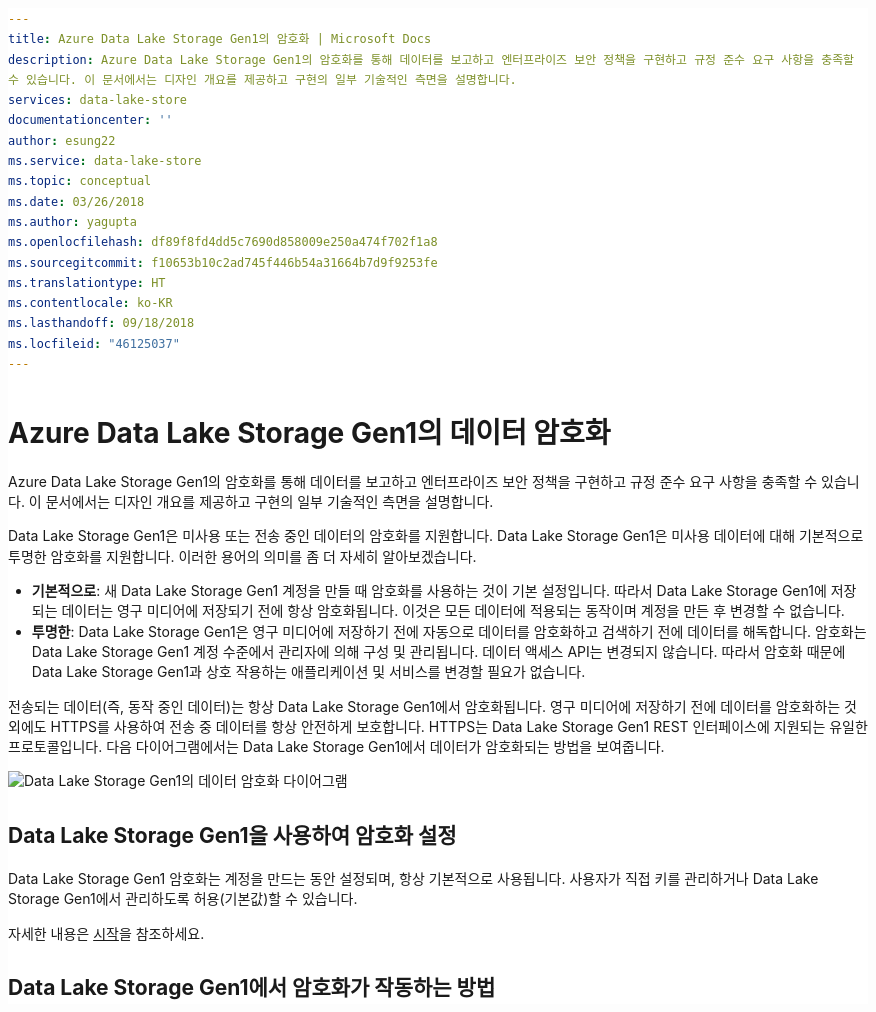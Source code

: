 ```yaml
---
title: Azure Data Lake Storage Gen1의 암호화 | Microsoft Docs
description: Azure Data Lake Storage Gen1의 암호화를 통해 데이터를 보고하고 엔터프라이즈 보안 정책을 구현하고 규정 준수 요구 사항을 충족할 수 있습니다. 이 문서에서는 디자인 개요를 제공하고 구현의 일부 기술적인 측면을 설명합니다.
services: data-lake-store
documentationcenter: ''
author: esung22
ms.service: data-lake-store
ms.topic: conceptual
ms.date: 03/26/2018
ms.author: yagupta
ms.openlocfilehash: df89f8fd4dd5c7690d858009e250a474f702f1a8
ms.sourcegitcommit: f10653b10c2ad745f446b54a31664b7d9f9253fe
ms.translationtype: HT
ms.contentlocale: ko-KR
ms.lasthandoff: 09/18/2018
ms.locfileid: "46125037"
---
```

# <a name="encryption-of-data-in-azure-data-lake-storage-gen1"></a>Azure Data Lake Storage Gen1의 데이터 암호화

Azure Data Lake Storage Gen1의 암호화를 통해 데이터를 보고하고 엔터프라이즈 보안 정책을 구현하고 규정 준수 요구 사항을 충족할 수 있습니다. 이 문서에서는 디자인 개요를 제공하고 구현의 일부 기술적인 측면을 설명합니다.

Data Lake Storage Gen1은 미사용 또는 전송 중인 데이터의 암호화를 지원합니다. Data Lake Storage Gen1은 미사용 데이터에 대해 기본적으로 투명한 암호화를 지원합니다. 이러한 용어의 의미를 좀 더 자세히 알아보겠습니다.

* **기본적으로**: 새 Data Lake Storage Gen1 계정을 만들 때 암호화를 사용하는 것이 기본 설정입니다. 따라서 Data Lake Storage Gen1에 저장되는 데이터는 영구 미디어에 저장되기 전에 항상 암호화됩니다. 이것은 모든 데이터에 적용되는 동작이며 계정을 만든 후 변경할 수 없습니다.
* **투명한**: Data Lake Storage Gen1은 영구 미디어에 저장하기 전에 자동으로 데이터를 암호화하고 검색하기 전에 데이터를 해독합니다. 암호화는 Data Lake Storage Gen1 계정 수준에서 관리자에 의해 구성 및 관리됩니다. 데이터 액세스 API는 변경되지 않습니다. 따라서 암호화 때문에 Data Lake Storage Gen1과 상호 작용하는 애플리케이션 및 서비스를 변경할 필요가 없습니다.

전송되는 데이터(즉, 동작 중인 데이터)는 항상 Data Lake Storage Gen1에서 암호화됩니다. 영구 미디어에 저장하기 전에 데이터를 암호화하는 것 외에도 HTTPS를 사용하여 전송 중 데이터를 항상 안전하게 보호합니다. HTTPS는 Data Lake Storage Gen1 REST 인터페이스에 지원되는 유일한 프로토콜입니다. 다음 다이어그램에서는 Data Lake Storage Gen1에서 데이터가 암호화되는 방법을 보여줍니다.

![Data Lake Storage Gen1의 데이터 암호화 다이어그램](./media/data-lake-store-encryption/fig1.png)


## <a name="set-up-encryption-with-data-lake-storage-gen1"></a>Data Lake Storage Gen1을 사용하여 암호화 설정

Data Lake Storage Gen1 암호화는 계정을 만드는 동안 설정되며, 항상 기본적으로 사용됩니다. 사용자가 직접 키를 관리하거나 Data Lake Storage Gen1에서 관리하도록 허용(기본값)할 수 있습니다.

자세한 내용은 [시작](https://docs.microsoft.com/azure/data-lake-store/data-lake-store-get-started-portal)을 참조하세요.

## <a name="how-encryption-works-in-data-lake-storage-gen1"></a>Data Lake Storage Gen1에서 암호화가 작동하는 방법
